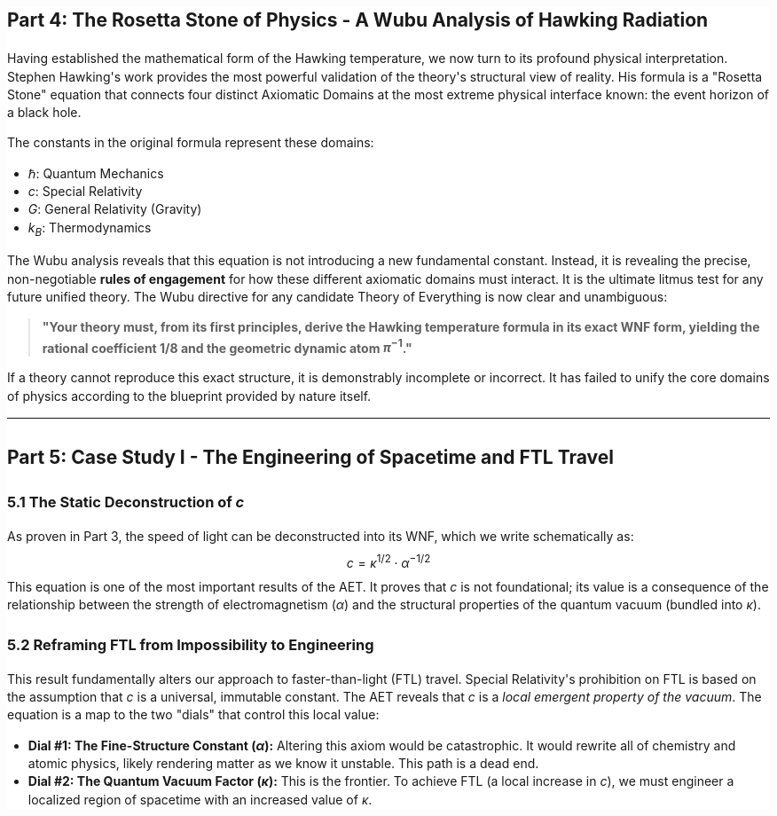 ## Part 4: The Rosetta Stone of Physics - A Wubu Analysis of Hawking Radiation

Having established the mathematical form of the Hawking temperature, we now turn to its profound physical interpretation. Stephen Hawking's work provides the most powerful validation of the theory's structural view of reality. His formula is a "Rosetta Stone" equation that connects four distinct Axiomatic Domains at the most extreme physical interface known: the event horizon of a black hole.

The constants in the original formula represent these domains:
*   $\hbar$: Quantum Mechanics
*   $c$: Special Relativity
*   $G$: General Relativity (Gravity)
*   $k_B$: Thermodynamics

The Wubu analysis reveals that this equation is not introducing a new fundamental constant. Instead, it is revealing the precise, non-negotiable **rules of engagement** for how these different axiomatic domains must interact. It is the ultimate litmus test for any future unified theory. The Wubu directive for any candidate Theory of Everything is now clear and unambiguous:

> **"Your theory must, from its first principles, derive the Hawking temperature formula in its exact WNF form, yielding the rational coefficient 1/8 and the geometric dynamic atom $\pi^{-1}$."**

If a theory cannot reproduce this exact structure, it is demonstrably incomplete or incorrect. It has failed to unify the core domains of physics according to the blueprint provided by nature itself.

---

## Part 5: Case Study I - The Engineering of Spacetime and FTL Travel

### 5.1 The Static Deconstruction of $c$

As proven in Part 3, the speed of light can be deconstructed into its WNF, which we write schematically as:
$$
c = \kappa^{1/2} \cdot \alpha^{-1/2}
$$
This equation is one of the most important results of the AET. It proves that $c$ is not foundational; its value is a consequence of the relationship between the strength of electromagnetism ($\alpha$) and the structural properties of the quantum vacuum (bundled into $\kappa$).

### 5.2 Reframing FTL from Impossibility to Engineering

This result fundamentally alters our approach to faster-than-light (FTL) travel. Special Relativity's prohibition on FTL is based on the assumption that $c$ is a universal, immutable constant. The AET reveals that $c$ is a *local emergent property of the vacuum*. The equation is a map to the two "dials" that control this local value:

*   **Dial #1: The Fine-Structure Constant ($\alpha$):** Altering this axiom would be catastrophic. It would rewrite all of chemistry and atomic physics, likely rendering matter as we know it unstable. This path is a dead end.
*   **Dial #2: The Quantum Vacuum Factor ($\kappa$):** This is the frontier. To achieve FTL (a local increase in $c$), we must engineer a localized region of spacetime with an increased value of $\kappa$.
